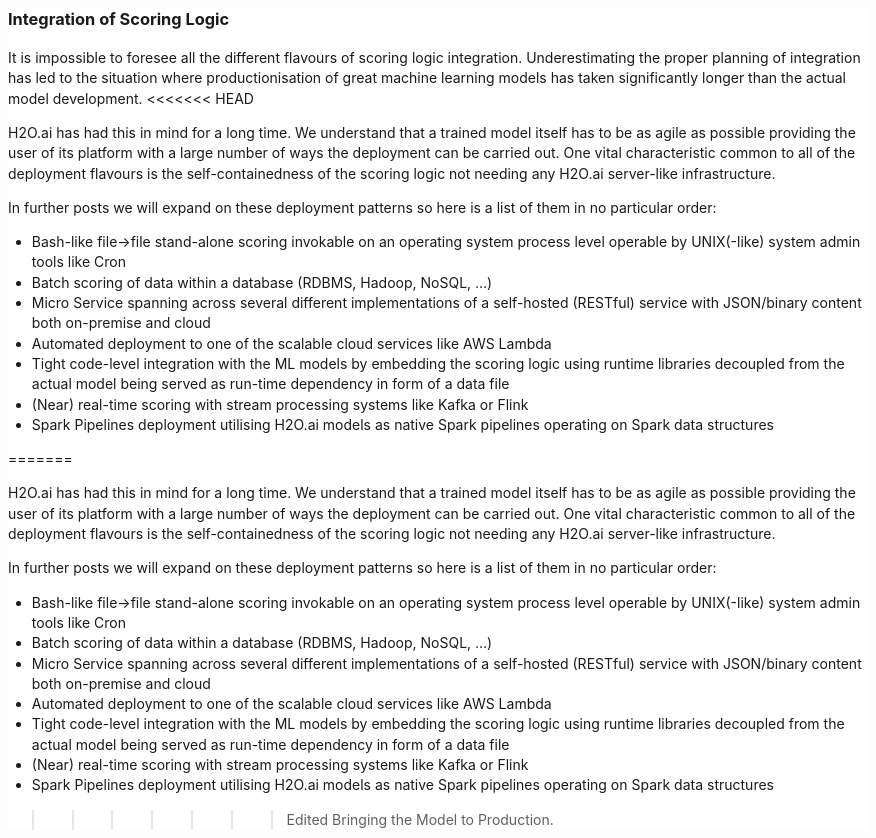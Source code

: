 ### Integration of Scoring Logic
It is impossible to foresee all the different flavours of scoring logic integration. Underestimating the proper planning of integration has led to the situation where productionisation of great machine learning models has taken significantly longer than the actual model development.
<<<<<<< HEAD

H2O.ai has had this in mind for a long time. We understand that a trained model itself has to be as agile as possible providing the user of its platform with a large number of ways the deployment can be carried out. One vital characteristic common to all of the deployment flavours is the self-containedness of the scoring logic not needing any H2O.ai server-like infrastructure.

In further posts we will expand on these deployment patterns so here is a list of them in no particular order:

* Bash-like file->file stand-alone scoring invokable on an operating system process level operable by UNIX(-like) system admin tools like Cron
* Batch scoring of data within a database (RDBMS, Hadoop, NoSQL, …)
* Micro Service spanning across several different implementations of a self-hosted (RESTful) service with JSON/binary content both on-premise and cloud
* Automated deployment to one of the scalable cloud services like AWS Lambda
* Tight code-level integration with the ML models by embedding the scoring logic using runtime libraries decoupled from the actual model being served as run-time dependency in form of a data file
* (Near) real-time scoring with stream processing systems like Kafka or Flink
* Spark Pipelines deployment utilising H2O.ai models as native Spark pipelines operating on Spark data structures

=======

H2O.ai has had this in mind for a long time. We understand that a trained model itself has to be as agile as possible providing the user of its platform with a large number of ways the deployment can be carried out. One vital characteristic common to all of the deployment flavours is the self-containedness of the scoring logic not needing any H2O.ai server-like infrastructure.

In further posts we will expand on these deployment patterns so here is a list of them in no particular order:

* Bash-like file->file stand-alone scoring invokable on an operating system process level operable by UNIX(-like) system admin tools like Cron
* Batch scoring of data within a database (RDBMS, Hadoop, NoSQL, …)
* Micro Service spanning across several different implementations of a self-hosted (RESTful) service with JSON/binary content both on-premise and cloud
* Automated deployment to one of the scalable cloud services like AWS Lambda
* Tight code-level integration with the ML models by embedding the scoring logic using runtime libraries decoupled from the actual model being served as run-time dependency in form of a data file
* (Near) real-time scoring with stream processing systems like Kafka or Flink
* Spark Pipelines deployment utilising H2O.ai models as native Spark pipelines operating on Spark data structures

>>>>>>> Edited Bringing the Model to Production.